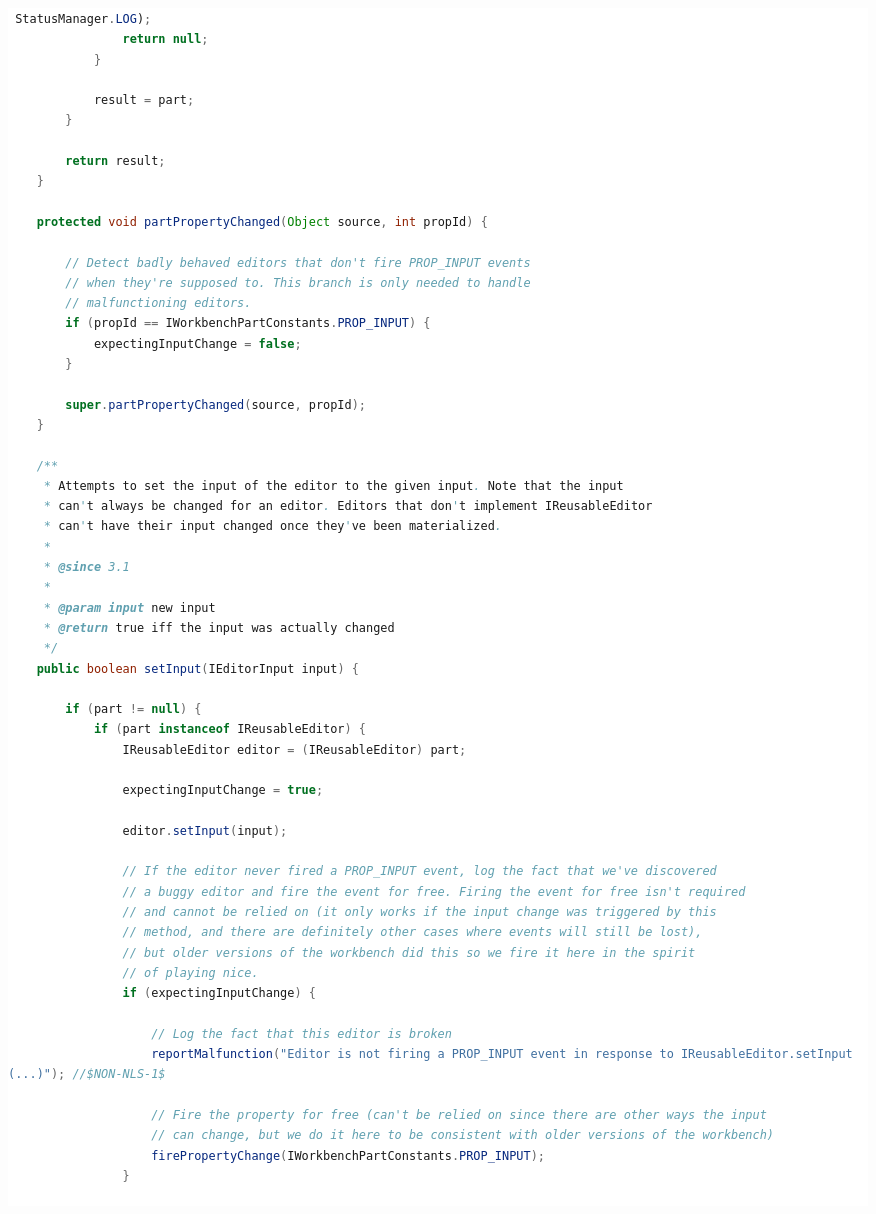 ```java
 StatusManager.LOG);
				return null;
			}

            result = part;
        }
        
        return result;
    }
    
    protected void partPropertyChanged(Object source, int propId) {
        
        // Detect badly behaved editors that don't fire PROP_INPUT events
        // when they're supposed to. This branch is only needed to handle
        // malfunctioning editors.
        if (propId == IWorkbenchPartConstants.PROP_INPUT) {
            expectingInputChange = false;
        }
        
        super.partPropertyChanged(source, propId);
    }
    
    /**
     * Attempts to set the input of the editor to the given input. Note that the input
     * can't always be changed for an editor. Editors that don't implement IReusableEditor
     * can't have their input changed once they've been materialized.
     * 
     * @since 3.1 
     *
     * @param input new input
     * @return true iff the input was actually changed
     */
    public boolean setInput(IEditorInput input) {

        if (part != null) {
            if (part instanceof IReusableEditor) {
                IReusableEditor editor = (IReusableEditor) part;
       
                expectingInputChange = true;
                
                editor.setInput(input);
                
                // If the editor never fired a PROP_INPUT event, log the fact that we've discovered
                // a buggy editor and fire the event for free. Firing the event for free isn't required
                // and cannot be relied on (it only works if the input change was triggered by this 
                // method, and there are definitely other cases where events will still be lost),
                // but older versions of the workbench did this so we fire it here in the spirit
                // of playing nice. 
                if (expectingInputChange) {

                    // Log the fact that this editor is broken
                    reportMalfunction("Editor is not firing a PROP_INPUT event in response to IReusableEditor.setInput(...)"); //$NON-NLS-1$
                    
                    // Fire the property for free (can't be relied on since there are other ways the input
                    // can change, but we do it here to be consistent with older versions of the workbench)
                    firePropertyChange(IWorkbenchPartConstants.PROP_INPUT);
                }
                
```